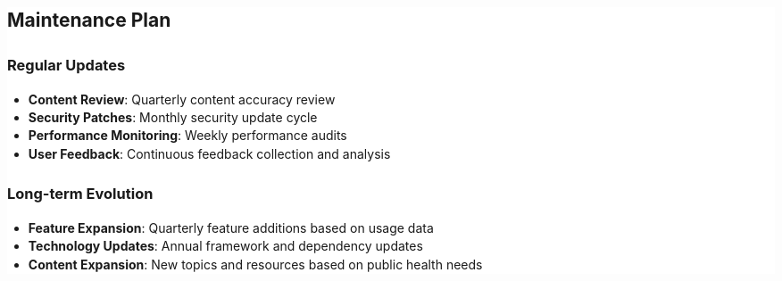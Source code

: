 ## Maintenance Plan

### Regular Updates
- **Content Review**: Quarterly content accuracy review
- **Security Patches**: Monthly security update cycle
- **Performance Monitoring**: Weekly performance audits
- **User Feedback**: Continuous feedback collection and analysis

### Long-term Evolution
- **Feature Expansion**: Quarterly feature additions based on usage data
- **Technology Updates**: Annual framework and dependency updates
- **Content Expansion**: New topics and resources based on public health needs 
